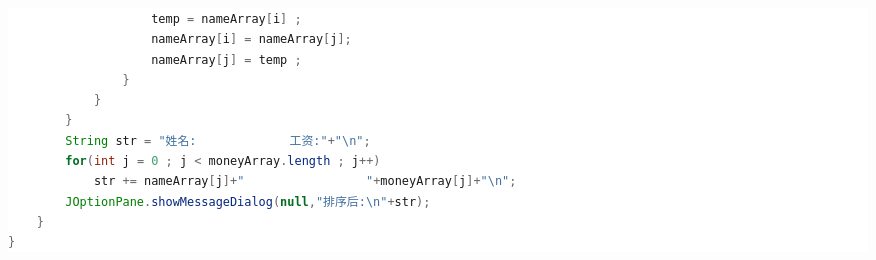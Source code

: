```java
                    temp = nameArray[i] ;
                    nameArray[i] = nameArray[j];
                    nameArray[j] = temp ;
                }
            }
        }
        String str = "姓名:             工资:"+"\n";
        for(int j = 0 ; j < moneyArray.length ; j++)
            str += nameArray[j]+"                 "+moneyArray[j]+"\n";
        JOptionPane.showMessageDialog(null,"排序后:\n"+str);
    }
}
```
